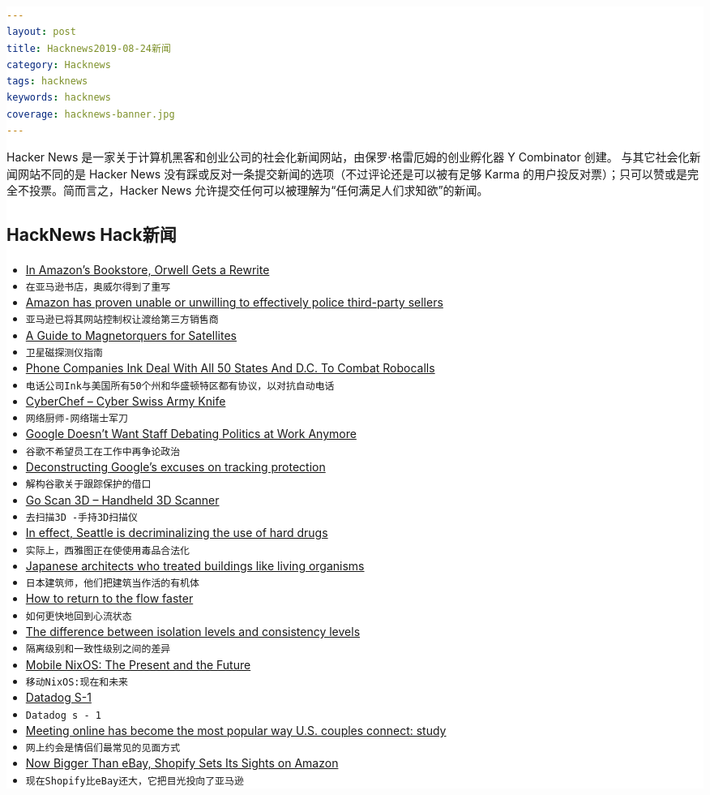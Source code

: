 ```yaml
---
layout: post
title: Hacknews2019-08-24新闻
category: Hacknews
tags: hacknews
keywords: hacknews
coverage: hacknews-banner.jpg
---
```


Hacker News 是一家关于计算机黑客和创业公司的社会化新闻网站，由保罗·格雷厄姆的创业孵化器 Y Combinator 创建。
与其它社会化新闻网站不同的是 Hacker News 没有踩或反对一条提交新闻的选项（不过评论还是可以被有足够 Karma 的用户投反对票）；只可以赞或是完全不投票。简而言之，Hacker News 允许提交任何可以被理解为“任何满足人们求知欲”的新闻。

## HackNews Hack新闻


- [In Amazon’s Bookstore, Orwell Gets a Rewrite](https://www.nytimes.com/2019/08/19/technology/amazon-orwell-1984.html)
- `在亚马逊书店，奥威尔得到了重写`
- [Amazon has proven unable or unwilling to effectively police third-party sellers](https://www.wsj.com/articles/amazon-has-ceded-control-of-its-site-the-result-thousands-of-banned-unsafe-or-mislabeled-products-11566564990?mod=rsswn)
- `亚马逊已将其网站控制权让渡给第三方销售商`
- [A Guide to Magnetorquers for Satellites](https://blog.satsearch.co/2019-08-21-magnetorquers-an-overview-of-magnetic-torquer-products-available-on-the-global-marketplace-for-space.html)
- `卫星磁探测仪指南`
- [Phone Companies Ink Deal With All 50 States And D.C. To Combat Robocalls](https://www.npr.org/2019/08/22/753524482/phone-companies-ink-deal-with-all-50-states-and-d-c-to-combat-robocalls)
- `电话公司Ink与美国所有50个州和华盛顿特区都有协议，以对抗自动电话`
- [CyberChef – Cyber Swiss Army Knife](https://gchq.github.io/CyberChef/)
- `网络厨师-网络瑞士军刀`
- [Google Doesn’t Want Staff Debating Politics at Work Anymore](https://www.bloomberg.com/news/articles/2019-08-23/google-doesn-t-want-employees-debating-politics-at-work-anymore)
- `谷歌不希望员工在工作中再争论政治`
- [Deconstructing Google’s excuses on tracking protection](https://freedom-to-tinker.com/2019/08/23/deconstructing-googles-excuses-on-tracking-protection/)
- `解构谷歌关于跟踪保护的借口`
- [Go Scan 3D – Handheld 3D Scanner](https://www.creaform3d.com/en/handheld-portable-3d-scanner-goscan-3d)
- `去扫描3D -手持3D扫描仪`
- [In effect, Seattle is decriminalizing the use of hard drugs](https://www.nytimes.com/2019/08/23/opinion/sunday/opioid-crisis-drug-seattle.html)
- `实际上，西雅图正在使使用毒品合法化`
- [Japanese architects who treated buildings like living organisms](https://www.artsy.net/article/artsy-editorial-japanese-architects-treated-buildings-living-organisms)
- `日本建筑师，他们把建筑当作活的有机体`
- [How to return to the flow faster](https://codejamming.org/2019/how-to-return-to-flow)
- `如何更快地回到心流状态`
- [The difference between isolation levels and consistency levels](https://dbmsmusings.blogspot.com/2019/08/an-explanation-of-difference-between.html)
- `隔离级别和一致性级别之间的差异`
- [Mobile NixOS: The Present and the Future](https://samuel.dionne-riel.com/blog/2019/08/21/mobile-nixos-the-present-and-future.html)
- `移动NixOS:现在和未来`
- [Datadog S-1](https://www.sec.gov/Archives/edgar/data/1561550/000119312519227783/d745413ds1.htm)
- `Datadog s - 1`
- [Meeting online has become the most popular way U.S. couples connect: study](https://news.stanford.edu/2019/08/21/online-dating-popular-way-u-s-couples-meet/)
- `网上约会是情侣们最常见的见面方式`
- [Now Bigger Than eBay, Shopify Sets Its Sights on Amazon](https://www.ft.com/content/c72ae0f0-c036-11e9-b350-db00d509634e)
- `现在Shopify比eBay还大，它把目光投向了亚马逊`